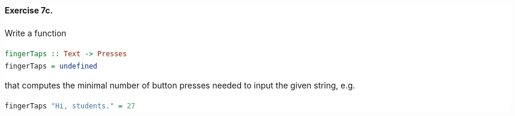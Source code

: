 #### Exercise 7c.
Write a function
```haskell
fingerTaps :: Text -> Presses
fingerTaps = undefined
```
that computes the minimal number of button presses needed to input the given string, e.g.
```hs
fingerTaps "Hi, students." = 27
```

